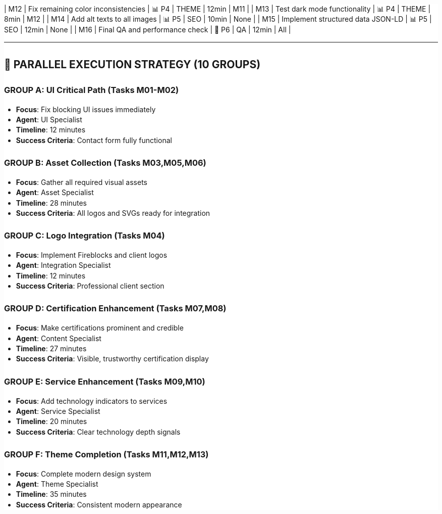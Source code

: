 | M12 | Fix remaining color inconsistencies | 📊 P4 | THEME | 12min | M11 |
| M13 | Test dark mode functionality | 📊 P4 | THEME | 8min | M12 |
| M14 | Add alt texts to all images | 📊 P5 | SEO | 10min | None |
| M15 | Implement structured data JSON-LD | 📊 P5 | SEO | 12min | None |
| M16 | Final QA and performance check | 🔧 P6 | QA | 12min | All |

---

## 🔄 PARALLEL EXECUTION STRATEGY (10 GROUPS)

### **GROUP A: UI Critical Path** (Tasks M01-M02)
- **Focus**: Fix blocking UI issues immediately
- **Agent**: UI Specialist
- **Timeline**: 12 minutes
- **Success Criteria**: Contact form fully functional

### **GROUP B: Asset Collection** (Tasks M03,M05,M06) 
- **Focus**: Gather all required visual assets
- **Agent**: Asset Specialist  
- **Timeline**: 28 minutes
- **Success Criteria**: All logos and SVGs ready for integration

### **GROUP C: Logo Integration** (Tasks M04)
- **Focus**: Implement Fireblocks and client logos
- **Agent**: Integration Specialist
- **Timeline**: 12 minutes  
- **Success Criteria**: Professional client section

### **GROUP D: Certification Enhancement** (Tasks M07,M08)
- **Focus**: Make certifications prominent and credible
- **Agent**: Content Specialist
- **Timeline**: 27 minutes
- **Success Criteria**: Visible, trustworthy certification display

### **GROUP E: Service Enhancement** (Tasks M09,M10)
- **Focus**: Add technology indicators to services
- **Agent**: Service Specialist  
- **Timeline**: 20 minutes
- **Success Criteria**: Clear technology depth signals

### **GROUP F: Theme Completion** (Tasks M11,M12,M13)
- **Focus**: Complete modern design system
- **Agent**: Theme Specialist
- **Timeline**: 35 minutes
- **Success Criteria**: Consistent modern appearance
